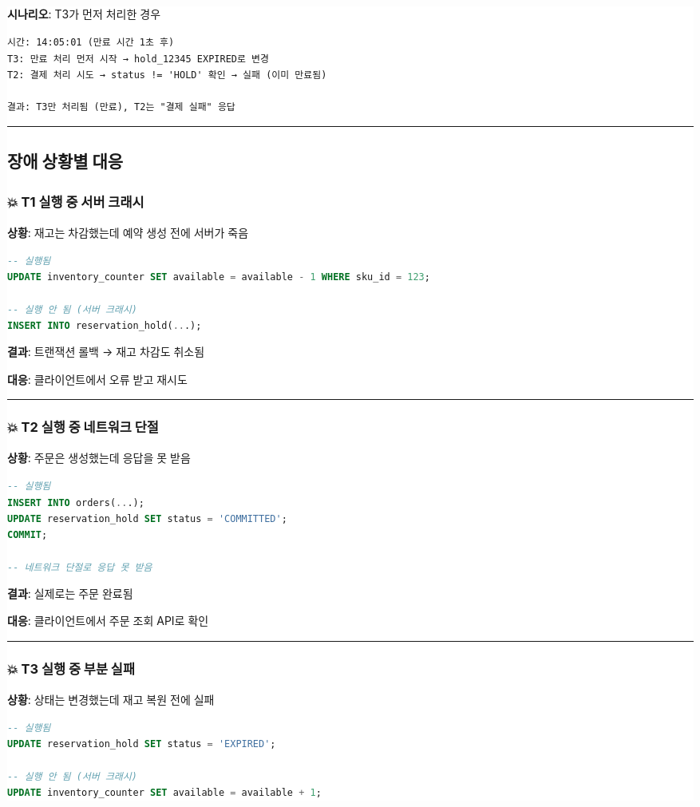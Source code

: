 **시나리오**: T3가 먼저 처리한 경우

```
시간: 14:05:01 (만료 시간 1초 후)
T3: 만료 처리 먼저 시작 → hold_12345 EXPIRED로 변경
T2: 결제 처리 시도 → status != 'HOLD' 확인 → 실패 (이미 만료됨)

결과: T3만 처리됨 (만료), T2는 "결제 실패" 응답
```

---

## 장애 상황별 대응

### 💥 T1 실행 중 서버 크래시

**상황**: 재고는 차감했는데 예약 생성 전에 서버가 죽음

```sql
-- 실행됨
UPDATE inventory_counter SET available = available - 1 WHERE sku_id = 123;

-- 실행 안 됨 (서버 크래시)
INSERT INTO reservation_hold(...);
```

**결과**: 트랜잭션 롤백 → 재고 차감도 취소됨

**대응**: 클라이언트에서 오류 받고 재시도

---

### 💥 T2 실행 중 네트워크 단절

**상황**: 주문은 생성했는데 응답을 못 받음

```sql
-- 실행됨
INSERT INTO orders(...);
UPDATE reservation_hold SET status = 'COMMITTED';
COMMIT;

-- 네트워크 단절로 응답 못 받음
```

**결과**: 실제로는 주문 완료됨

**대응**: 클라이언트에서 주문 조회 API로 확인

---

### 💥 T3 실행 중 부분 실패

**상황**: 상태는 변경했는데 재고 복원 전에 실패

```sql
-- 실행됨
UPDATE reservation_hold SET status = 'EXPIRED';

-- 실행 안 됨 (서버 크래시)
UPDATE inventory_counter SET available = available + 1;
```
